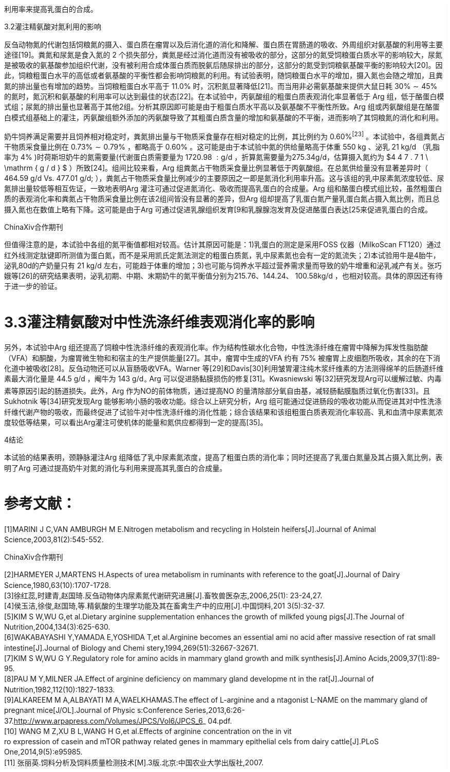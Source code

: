 利用率来提高乳蛋白的合成。

3.2灌注精氨酸对氮利用的影响

反刍动物氮的代谢包括饲粮氮的摄入、蛋白质在瘤胃以及后消化道的消化和降解、蛋白质在胃肠道的吸收、外周组织对氨基酸的利用等主要途径[19]。粪氮和尿氮是食入氮的 2 个损失部分，粪氮是经过消化道而没有被吸收的部分，这部分的氮受饲粮蛋白质水平的影响较大，尿氮是被吸收的氨基酸参加组织代谢，没有被利用合成体蛋白质而脱氨后随尿排出的部分，这部分的氮受到饲粮氨基酸平衡的影响较大[20]。因此，饲粮粗蛋白水平的高低或者氨基酸的平衡性都会影响饲粮氮的利用。有试验表明，随饲粮蛋白水平的增加，摄入氮也会随之增加，且粪氮的排出量也有增加的趋势。当饲粮粗蛋白水平高于 $1 1 . 0 \%$ 时，沉积氮显著降低[21]。而当用非必需氨基酸来提供大鼠日耗 $30 \% { \sim } 4 5 \%$ 的氮时，氮沉积和氨基酸的利用率可以达到最佳的状态[22]。在本试验中，丙氨酸组的粗蛋白质表观消化率显著低于 Arg 组，低于酪蛋白模式组；尿氮的排出量也显著高于其他2组。分析其原因即可能是由于粗蛋白质水平高以及氨基酸不平衡性所致。Arg 组或丙氨酸组是在酪蛋白模式组基础上的灌注，丙氨酸组额外添加的丙氨酸导致了其粗蛋白质含量的增加和氨基酸的不平衡，进而影响了其饲粮氮的消化和利用。

奶牛饲养满足需要并且饲养相对稳定时，粪氮排出量与干物质采食量存在相对稳定的比例，其比例约为 $0 . 6 0 \% ^ { [ 2 3 ] }$ 。本试验中，各组粪氮占干物质采食量比例在 $0 . 7 3 \% { \sim } 0 . 7 9 \%$ ，都略高于 $0 . 6 0 \%$ 。这可能是由于本试验中氮的供给量略高于体重 $5 5 0 ~ \mathrm { k g }$ 、泌乳 $2 1 ~ \mathrm { k g / d }$ （乳脂率为 $4 \%$ )时荷斯坦奶牛的氮需要量(代谢蛋白质需要量为 $1 7 2 0 . 9 8 \ : \mathrm { g / d }$ ，折算氮需要量为275.34g/d，估算摄入氮约为 $4 4 7 . 7 1 \ \mathrm { g / d } \$ ）所致[24]。组间比较来看，Arg 组粪氮占干物质采食量比例显著低于丙氨酸组。在总氮供给量没有显著差异时（ $4 6 4 . 5 9 ~ \mathrm { g / d }$ Vs. $4 7 7 . 0 1 \ \mathrm { g / d } ;$ ），粪氮占干物质采食量比例减少的主要原因之一即是氮消化利用率升高。这与该组的乳中尿素氮浓度较低、尿氮排出量较低等相互佐证，一致地表明Arg 灌注可通过促进氮消化、吸收而提高乳蛋白的合成量。Arg 组和酪蛋白模式组比较，虽然粗蛋白质的表观消化率和粪氮占干物质采食量比例在该2组间皆没有显著的差异，但Arg 组却提高了乳蛋白氮产量乳蛋白氮占摄入氮比例，而且总摄入氮也在数值上略有下降。这可能是由于Arg 可通过促进乳腺组织发育[9和乳腺腺泡发育及促进酪蛋白表达[25来促进乳蛋白的合成。

ChinaXiv合作期刊

但值得注意的是，本试验中各组的氮平衡值都相对较高。估计其原因可能是：1)乳蛋白的测定是采用FOSS 仪器（MilkoScan FT120）通过红外线测定肽键即所测值为蛋白氮，而不是采用凯氏定氮法测定的粗蛋白质氮，乳中尿素氮也会有一定的氮流失；2)本试验用牛是4胎牛，泌乳80d的产奶量只有 $2 1 ~ \mathrm { k g / d }$ 左右，可能趋于体重的增加；3)也可能与饲养水平超过营养需求量而导致的奶牛增重和泌乳减产有关。张巧娥等[26]的研究结果表明，泌乳初期、中期、末期奶牛的氮平衡值分别为215.76、144.24、 $1 0 0 . 5 8 \mathrm { k g / d }$ ，也相对较高。具体的原因还有待于进一步的验证。

# 3.3灌注精氨酸对中性洗涤纤维表观消化率的影响

另外，本试验中Arg 组还提高了饲粮中性洗涤纤维的表观消化率。作为结构性碳水化合物，中性洗涤纤维在瘤胃中降解为挥发性脂肪酸（VFA）和酮酸，为瘤胃微生物和和宿主的生产提供能量[27]。其中，瘤胃中生成的VFA 约有 $7 5 \%$ 被瘤胃上皮细胞所吸收，其余的在下消化道中被吸收[28]。反刍动物还可以从盲肠吸收VFA。Warner 等[29]和Davis[30]利用皱胃灌注纯木浆纤维素的方法测得绵羊的后肠道纤维素最大消化量是 $4 4 . 5 ~ \mathrm { g / d }$ ，阉牛为 $1 4 3 \mathrm { \ g / d _ { \circ } }$ Arg 可以促进肠黏膜损伤的修复[31]。Kwasniewski 等[32]研究发现Arg可以缓解过敏、内毒素等原因引起的肠道损失。此外，Arg 作为NO的前体物质，通过提高NO 的量清除部分氧自由基，减轻肠黏膜脂质过氧化伤害[33]。且Sukhotnik 等[34]研究发现Arg 能够影响小肠的吸收功能。综合以上研究分析，Arg 组可能通过促进肠段的吸收功能从而促进其对中性洗涤纤维代谢产物的吸收，而最终促进了试验牛对中性洗涤纤维的消化性能；综合该结果和该组粗蛋白质表观消化率较高、乳和血清中尿素氮浓度较低等结果，可以看出Arg灌注可使机体的能量和氮供应都得到一定的提高[35]。

4结论

本试验的结果表明，颈静脉灌注Arg 组降低了乳中尿素氮浓度，提高了粗蛋白质的消化率；同时还提高了乳蛋白氮量及其占摄入氮比例，表明了Arg 可通过提高奶牛对氮的消化与利用来提高其乳蛋白的合成量。

# 参考文献：

[1]MARINI J C,VAN AMBURGH M E.Nitrogen metabolism and recycling in Holstein heifers[J].Journal of Animal Science,2003,81(2):545-552.

ChinaXiv合作期刊

[2]HARMEYER J,MARTENS H.Aspects of urea metabolism in ruminants with reference to the goat[J].Journal of Dairy Science,1980,63(10):1707-1728.   
[3]徐红蕊,时建青,赵国琦.反刍动物体内尿素氮代谢研究进展[J].畜牧兽医杂志,2006,25(1): 23-24,27.   
[4]侯玉洁,徐俊,赵国琦,等.精氨酸的生理学功能及其在畜禽生产中的应用[J].中国饲料,201 3(5):32-37.   
[5]KIM S W,WU G,et al.Dietary arginine supplementation enhances the growth of milkfed young pigs[J].The Journal of Nutrition,2004,134(3):625-630.   
[6]WAKABAYASHI Y,YAMADA E,YOSHIDA T,et al.Arginine becomes an essential ami no acid after massive resection of rat small intestine[J].Journal of Biology and Chemi stery,1994,269(51):32667-32671.   
[7]KIM S W,WU G Y.Regulatory role for amino acids in mammary gland growth and milk synthesis[J].Amino Acids,2009,37(1):89-95.   
[8]PAU M Y,MILNER JA.Effect of arginine deficiency on mammary gland developme nt in the rat[J].Journal of Nutrition,1982,112(10):1827-1833.   
[9]ALKAREEM M A,ALBAYATI M A,WAELKHAMAS.The effect of L-arginine and a ntagonist L-NAME on the mammary gland of pregnant mice[J/OL].Journal of Physic s:Conference Series,2013,6:26-37.http://www.arpapress.com/Volumes/JPCS/Vol6/JPCS_6_ 04.pdf.   
[10] WANG M Z,XU B L,WANG H G,et al.Effects of arginine concentration on the in vit   
ro expression of casein and mTOR pathway related genes in mammary epithelial cels from dairy cattle[J].PLoS One,2014,9(5):e95985.   
[11] 张丽英.饲料分析及饲料质量检测技术[M].3版.北京:中国农业大学出版社,2007.   